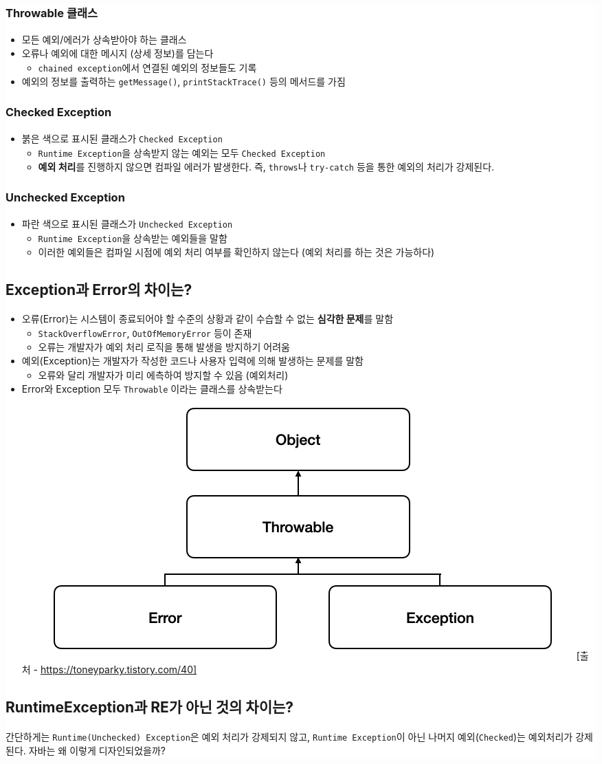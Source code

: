 ### Throwable 클래스
* 모든 예외/에러가 상속받아야 하는 클래스
* 오류나 예외에 대한 메시지 (상세 정보)를 담는다
  * `chained exception`에서 연결된 예외의 정보들도 기록
* 예외의 정보를 출력하는 `getMessage()`, `printStackTrace()` 등의 메서드를 가짐

### Checked Exception
* 붉은 색으로 표시된 클래스가 `Checked Exception`
  * `Runtime Exception`을 상속받지 않는 예외는 모두 `Checked Exception`
  * **예외 처리**를 진행하지 않으면 컴파일 에러가 발생한다. 즉, `throws`나 `try-catch` 등을 통한 예외의 처리가 강제된다.

### Unchecked Exception
* 파란 색으로 표시된 클래스가 `Unchecked Exception`
  * `Runtime Exception`을 상속받는 예외들을 말함
  * 이러한 예외들은 컴파일 시점에 예외 처리 여부를 확인하지 않는다 (예외 처리를 하는 것은 가능하다) 

## Exception과 Error의 차이는?
* 오류(Error)는 시스템이 종료되어야 할 수준의 상황과 같이 수습할 수 없는 **심각한 문제**를 말함
  * `StackOverflowError`, `OutOfMemoryError` 등이 존재
  * 오류는 개발자가 예외 처리 로직을 통해 발생을 방지하기 어려움
* 예외(Exception)는 개발자가 작성한 코드나 사용자 입력에 의해 발생하는 문제를 말함
  * 오류와 달리 개발자가 미리 에측하여 방지할 수 있음 (예외처리)
* Error와 Exception 모두 `Throwable` 이라는 클래스를 상속받는다
![](images/자바_예외_계층구조_1.png)
[출처 - https://toneyparky.tistory.com/40]

## RuntimeException과 RE가 아닌 것의 차이는?
간단하게는 `Runtime(Unchecked) Exception`은 예외 처리가 강제되지 않고, `Runtime Exception`이 아닌 나머지 예외(`Checked`)는 예외처리가 강제된다. 자바는 왜 이렇게 디자인되었을까?

